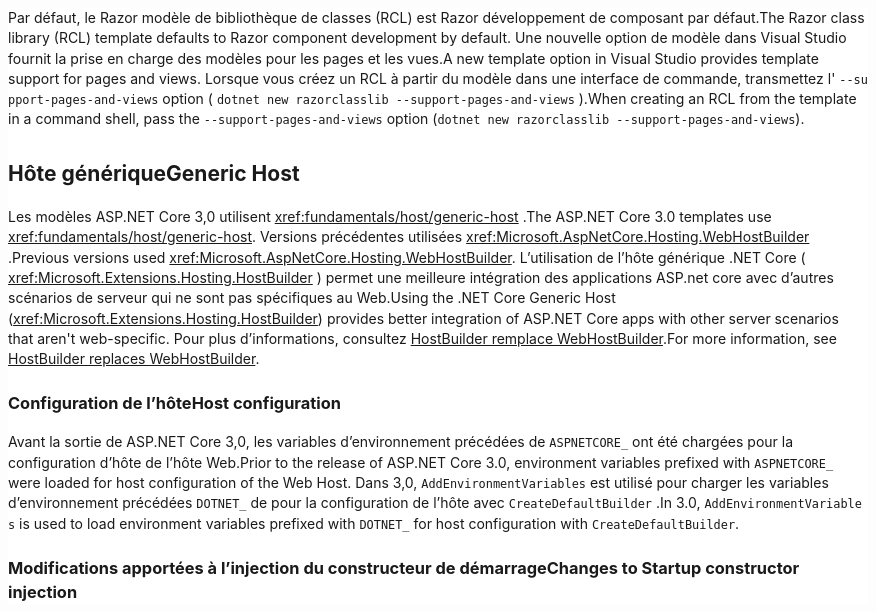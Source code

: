 <span data-ttu-id="4fde6-259">Par défaut, le Razor modèle de bibliothèque de classes (RCL) est Razor développement de composant par défaut.</span><span class="sxs-lookup"><span data-stu-id="4fde6-259">The Razor class library (RCL) template defaults to Razor component development by default.</span></span> <span data-ttu-id="4fde6-260">Une nouvelle option de modèle dans Visual Studio fournit la prise en charge des modèles pour les pages et les vues.</span><span class="sxs-lookup"><span data-stu-id="4fde6-260">A new template option in Visual Studio provides template support for pages and views.</span></span> <span data-ttu-id="4fde6-261">Lorsque vous créez un RCL à partir du modèle dans une interface de commande, transmettez l' `--support-pages-and-views` option ( `dotnet new razorclasslib --support-pages-and-views` ).</span><span class="sxs-lookup"><span data-stu-id="4fde6-261">When creating an RCL from the template in a command shell, pass the `--support-pages-and-views` option (`dotnet new razorclasslib --support-pages-and-views`).</span></span>

## <a name="generic-host"></a><span data-ttu-id="4fde6-262">Hôte générique</span><span class="sxs-lookup"><span data-stu-id="4fde6-262">Generic Host</span></span>

<span data-ttu-id="4fde6-263">Les modèles ASP.NET Core 3,0 utilisent <xref:fundamentals/host/generic-host> .</span><span class="sxs-lookup"><span data-stu-id="4fde6-263">The ASP.NET Core 3.0 templates use <xref:fundamentals/host/generic-host>.</span></span> <span data-ttu-id="4fde6-264">Versions précédentes utilisées <xref:Microsoft.AspNetCore.Hosting.WebHostBuilder> .</span><span class="sxs-lookup"><span data-stu-id="4fde6-264">Previous versions used <xref:Microsoft.AspNetCore.Hosting.WebHostBuilder>.</span></span> <span data-ttu-id="4fde6-265">L’utilisation de l’hôte générique .NET Core ( <xref:Microsoft.Extensions.Hosting.HostBuilder> ) permet une meilleure intégration des applications ASP.net core avec d’autres scénarios de serveur qui ne sont pas spécifiques au Web.</span><span class="sxs-lookup"><span data-stu-id="4fde6-265">Using the .NET Core Generic Host (<xref:Microsoft.Extensions.Hosting.HostBuilder>) provides better integration of ASP.NET Core apps with other server scenarios that aren't web-specific.</span></span> <span data-ttu-id="4fde6-266">Pour plus d’informations, consultez [HostBuilder remplace WebHostBuilder](xref:migration/22-to-30?view=aspnetcore-2.2#hostbuilder-replaces-webhostbuilder).</span><span class="sxs-lookup"><span data-stu-id="4fde6-266">For more information, see [HostBuilder replaces WebHostBuilder](xref:migration/22-to-30?view=aspnetcore-2.2#hostbuilder-replaces-webhostbuilder).</span></span>

### <a name="host-configuration"></a><span data-ttu-id="4fde6-267">Configuration de l’hôte</span><span class="sxs-lookup"><span data-stu-id="4fde6-267">Host configuration</span></span>

<span data-ttu-id="4fde6-268">Avant la sortie de ASP.NET Core 3,0, les variables d’environnement précédées de `ASPNETCORE_` ont été chargées pour la configuration d’hôte de l’hôte Web.</span><span class="sxs-lookup"><span data-stu-id="4fde6-268">Prior to the release of ASP.NET Core 3.0, environment variables prefixed with `ASPNETCORE_` were loaded for host configuration of the Web Host.</span></span> <span data-ttu-id="4fde6-269">Dans 3,0, `AddEnvironmentVariables` est utilisé pour charger les variables d’environnement précédées `DOTNET_` de pour la configuration de l’hôte avec `CreateDefaultBuilder` .</span><span class="sxs-lookup"><span data-stu-id="4fde6-269">In 3.0, `AddEnvironmentVariables` is used to load environment variables prefixed with `DOTNET_` for host configuration with `CreateDefaultBuilder`.</span></span>

### <a name="changes-to-startup-constructor-injection"></a><span data-ttu-id="4fde6-270">Modifications apportées à l’injection du constructeur de démarrage</span><span class="sxs-lookup"><span data-stu-id="4fde6-270">Changes to Startup constructor injection</span></span>
